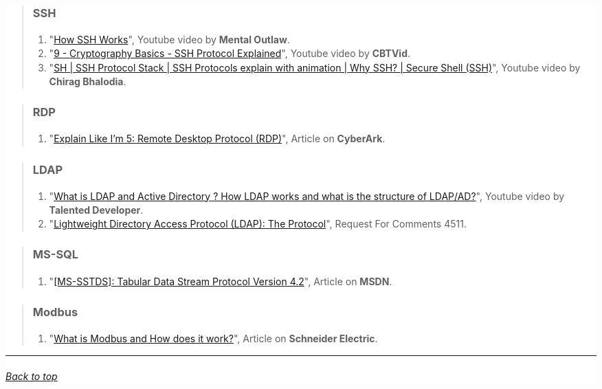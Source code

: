 > ### SSH
>
> 1. "[How SSH Works](https://www.youtube.com/watch?v=5JvLV2-ngCI)", Youtube video by **Mental Outlaw**.
> 2. "[9 - Cryptography Basics - SSH Protocol Explained](https://www.youtube.com/watch?v=0Sffl7YO0aY)", Youtube video by **CBTVid**.
> 3. "[SH | SSH Protocol Stack | SSH Protocols explain with animation | Why SSH? | Secure Shell (SSH)](https://www.youtube.com/watch?v=jA1IoEHcrIU)", Youtube video by **Chirag Bhalodia**.

> ### RDP
>
> 1. "[Explain Like I’m 5: Remote Desktop Protocol (RDP)](https://www.cyberark.com/resources/threat-research-blog/explain-like-i-m-5-remote-desktop-protocol-rdp)", Article on **CyberArk**.

> ### LDAP
>
> 1. "[What is LDAP and Active Directory ? How LDAP works and what is the structure of LDAP/AD?](https://www.youtube.com/watch?v=QyhNaY5O468)", Youtube video by **Talented Developer**.
> 2. "[Lightweight Directory Access Protocol (LDAP): The Protocol](https://www.rfc-editor.org/rfc/rfc4511)", Request For Comments 4511.

> ### MS-SQL
>
> 1. "[[MS-SSTDS]: Tabular Data Stream Protocol Version 4.2](learn.microsoft.com/en-us/openspecs/sql_server_protocols/ms-sstds/dab36a48-6c13-44c7-954a-0f5c8623590d)", Article on **MSDN**.

> ### Modbus
>
> 1. "[What is Modbus and How does it work?](https://www.se.com/us/en/faqs/FA168406/)", Article on **Schneider Electric**.


---------------------------------------------------------------------------------------------------------------------------------------------------
###### [Back to top](#bigous-protocolous)
